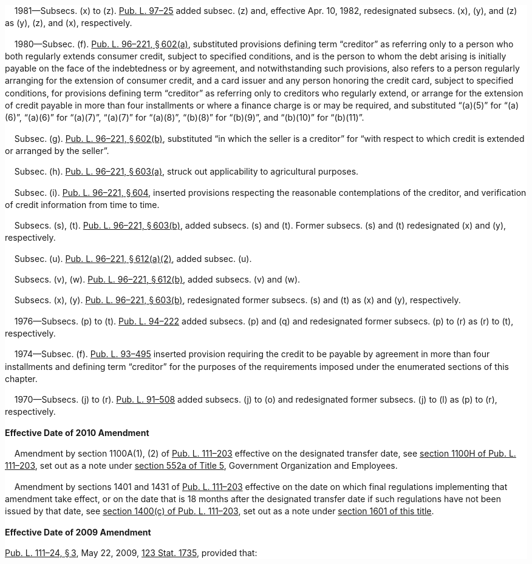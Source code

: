     1981—Subsecs. (x) to (z). [Pub. L. 97–25][/us/pl/97/25] added subsec. (z) and, effective Apr. 10, 1982, redesignated subsecs. (x), (y), and (z) as (y), (z), and (x), respectively.

    1980—Subsec. (f). [Pub. L. 96–221, § 602(a)][/us/pl/96/221/s602/a], substituted provisions defining term “creditor” as referring only to a person who both regularly extends consumer credit, subject to specified conditions, and is the person to whom the debt arising is initially payable on the face of the indebtedness or by agreement, and notwithstanding such provisions, also refers to a person regularly arranging for the extension of consumer credit, and a card issuer and any person honoring the credit card, subject to specified conditions, for provisions defining term “creditor” as referring only to creditors who regularly extend, or arrange for the extension of credit payable in more than four installments or where a finance charge is or may be required, and substituted “(a)(5)” for “(a)(6)”, “(a)(6)” for “(a)(7)”, “(a)(7)” for “(a)(8)”, “(b)(8)” for “(b)(9)”, and “(b)(10)” for “(b)(11)”.

    Subsec. (g). [Pub. L. 96–221, § 602(b)][/us/pl/96/221/s602/b], substituted “in which the seller is a creditor” for “with respect to which credit is extended or arranged by the seller”.

    Subsec. (h). [Pub. L. 96–221, § 603(a)][/us/pl/96/221/s603/a], struck out applicability to agricultural purposes.

    Subsec. (i). [Pub. L. 96–221, § 604][/us/pl/96/221/s604], inserted provisions respecting the reasonable contemplations of the creditor, and verification of credit information from time to time.

    Subsecs. (s), (t). [Pub. L. 96–221, § 603(b)][/us/pl/96/221/s603/b], added subsecs. (s) and (t). Former subsecs. (s) and (t) redesignated (x) and (y), respectively.

    Subsec. (u). [Pub. L. 96–221, § 612(a)(2)][/us/pl/96/221/s612/a/2], added subsec. (u).

    Subsecs. (v), (w). [Pub. L. 96–221, § 612(b)][/us/pl/96/221/s612/b], added subsecs. (v) and (w).

    Subsecs. (x), (y). [Pub. L. 96–221, § 603(b)][/us/pl/96/221/s603/b], redesignated former subsecs. (s) and (t) as (x) and (y), respectively.

    1976—Subsecs. (p) to (t). [Pub. L. 94–222][/us/pl/94/222] added subsecs. (p) and (q) and redesignated former subsecs. (p) to (r) as (r) to (t), respectively.

    1974—Subsec. (f). [Pub. L. 93–495][/us/pl/93/495] inserted provision requiring the credit to be payable by agreement in more than four installments and defining term “creditor” for the purposes of the requirements imposed under the enumerated sections of this chapter.

    1970—Subsecs. (j) to (r). [Pub. L. 91–508][/us/pl/91/508] added subsecs. (j) to (o) and redesignated former subsecs. (j) to (l) as (p) to (r), respectively.

 __Effective Date of 2010 Amendment__ 

    Amendment by section 1100A(1), (2) of [Pub. L. 111–203][/us/pl/111/203] effective on the designated transfer date, see [section 1100H of Pub. L. 111–203][/us/pl/111/203/s1100H], set out as a note under [section 552a of Title 5][/us/usc/t5/s552a], Government Organization and Employees.

    Amendment by sections 1401 and 1431 of [Pub. L. 111–203][/us/pl/111/203] effective on the date on which final regulations implementing that amendment take effect, or on the date that is 18 months after the designated transfer date if such regulations have not been issued by that date, see [section 1400(c) of Pub. L. 111–203][/us/pl/111/203/s1400/c], set out as a note under [section 1601 of this title][/us/usc/t15/s1601].

 __Effective Date of 2009 Amendment__ 

[Pub. L. 111–24, § 3][/us/pl/111/24/s3], May 22, 2009, [123 Stat. 1735][/us/stat/123/1735], provided that: 


[/us/usc/t15/s1650]: https://publicdocs.github.io/go/links?ns=uslm&ref=%2Fus%2Fusc%2Ft15%2Fs1650
[/us/usc/t15/s1643]: https://publicdocs.github.io/go/links?ns=uslm&ref=%2Fus%2Fusc%2Ft15%2Fs1643
[/us/usc/t15/s1643]: https://publicdocs.github.io/go/links?ns=uslm&ref=%2Fus%2Fusc%2Ft15%2Fs1643
[/us/usc/t15/s1666f]: https://publicdocs.github.io/go/links?ns=uslm&ref=%2Fus%2Fusc%2Ft15%2Fs1666f
[/us/usc/t15/s1666f]: https://publicdocs.github.io/go/links?ns=uslm&ref=%2Fus%2Fusc%2Ft15%2Fs1666f
[/us/usc/t15/s1666f]: https://publicdocs.github.io/go/links?ns=uslm&ref=%2Fus%2Fusc%2Ft15%2Fs1666f
[/us/usc/t15/s1639/a]: https://publicdocs.github.io/go/links?ns=uslm&ref=%2Fus%2Fusc%2Ft15%2Fs1639%2Fa
[/us/usc/t15/s1666f]: https://publicdocs.github.io/go/links?ns=uslm&ref=%2Fus%2Fusc%2Ft15%2Fs1666f
[/us/usc/t15/s1639c/b/2/B]: https://publicdocs.github.io/go/links?ns=uslm&ref=%2Fus%2Fusc%2Ft15%2Fs1639c%2Fb%2F2%2FB
[/us/usc/t15/s1639c/b/2/B]: https://publicdocs.github.io/go/links?ns=uslm&ref=%2Fus%2Fusc%2Ft15%2Fs1639c%2Fb%2F2%2FB
[/us/usc/t12/s1709/c/2/A]: https://publicdocs.github.io/go/links?ns=uslm&ref=%2Fus%2Fusc%2Ft12%2Fs1709%2Fc%2F2%2FA
[/us/usc/t15/s1605/e]: https://publicdocs.github.io/go/links?ns=uslm&ref=%2Fus%2Fusc%2Ft15%2Fs1605%2Fe
[/us/usc/t15/s1639]: https://publicdocs.github.io/go/links?ns=uslm&ref=%2Fus%2Fusc%2Ft15%2Fs1639
[/us/usc/t15/s1639b/c]: https://publicdocs.github.io/go/links?ns=uslm&ref=%2Fus%2Fusc%2Ft15%2Fs1639b%2Fc
[/us/usc/t12/s5101]: https://publicdocs.github.io/go/links?ns=uslm&ref=%2Fus%2Fusc%2Ft12%2Fs5101
[/us/usc/t12/s2605/i/2]: https://publicdocs.github.io/go/links?ns=uslm&ref=%2Fus%2Fusc%2Ft12%2Fs2605%2Fi%2F2
[/us/usc/t15/s1639c]: https://publicdocs.github.io/go/links?ns=uslm&ref=%2Fus%2Fusc%2Ft15%2Fs1639c
[/us/usc/t12/s1702]: https://publicdocs.github.io/go/links?ns=uslm&ref=%2Fus%2Fusc%2Ft12%2Fs1702
[/us/usc/t15/s1639c]: https://publicdocs.github.io/go/links?ns=uslm&ref=%2Fus%2Fusc%2Ft15%2Fs1639c
[/us/usc/t12/s1702]: https://publicdocs.github.io/go/links?ns=uslm&ref=%2Fus%2Fusc%2Ft12%2Fs1702
[/us/pl/90/321/s103]: https://publicdocs.github.io/go/links?ns=uslm&ref=%2Fus%2Fpl%2F90%2F321%2Fs103
[/us/stat/82/147]: https://publicdocs.github.io/go/links?ns=uslm&ref=%2Fus%2Fstat%2F82%2F147
[/us/pl/91/508/s501]: https://publicdocs.github.io/go/links?ns=uslm&ref=%2Fus%2Fpl%2F91%2F508%2Fs501
[/us/stat/84/1126]: https://publicdocs.github.io/go/links?ns=uslm&ref=%2Fus%2Fstat%2F84%2F1126
[/us/pl/93/495/s303]: https://publicdocs.github.io/go/links?ns=uslm&ref=%2Fus%2Fpl%2F93%2F495%2Fs303
[/us/stat/88/1511]: https://publicdocs.github.io/go/links?ns=uslm&ref=%2Fus%2Fstat%2F88%2F1511
[/us/pl/94/222/s3/a]: https://publicdocs.github.io/go/links?ns=uslm&ref=%2Fus%2Fpl%2F94%2F222%2Fs3%2Fa
[/us/stat/90/197]: https://publicdocs.github.io/go/links?ns=uslm&ref=%2Fus%2Fstat%2F90%2F197
[/us/pl/96/221]: https://publicdocs.github.io/go/links?ns=uslm&ref=%2Fus%2Fpl%2F96%2F221
[/us/stat/94/168]: https://publicdocs.github.io/go/links?ns=uslm&ref=%2Fus%2Fstat%2F94%2F168
[/us/pl/97/25/s102]: https://publicdocs.github.io/go/links?ns=uslm&ref=%2Fus%2Fpl%2F97%2F25%2Fs102
[/us/stat/95/144]: https://publicdocs.github.io/go/links?ns=uslm&ref=%2Fus%2Fstat%2F95%2F144
[/us/pl/97/320/s702/a]: https://publicdocs.github.io/go/links?ns=uslm&ref=%2Fus%2Fpl%2F97%2F320%2Fs702%2Fa
[/us/stat/96/1538]: https://publicdocs.github.io/go/links?ns=uslm&ref=%2Fus%2Fstat%2F96%2F1538
[/us/pl/103/325]: https://publicdocs.github.io/go/links?ns=uslm&ref=%2Fus%2Fpl%2F103%2F325
[/us/stat/108/2190]: https://publicdocs.github.io/go/links?ns=uslm&ref=%2Fus%2Fstat%2F108%2F2190
[/us/pl/110/315/s1011/b]: https://publicdocs.github.io/go/links?ns=uslm&ref=%2Fus%2Fpl%2F110%2F315%2Fs1011%2Fb
[/us/stat/122/3481]: https://publicdocs.github.io/go/links?ns=uslm&ref=%2Fus%2Fstat%2F122%2F3481
[/us/pl/111/24/s108]: https://publicdocs.github.io/go/links?ns=uslm&ref=%2Fus%2Fpl%2F111%2F24%2Fs108
[/us/stat/123/1743]: https://publicdocs.github.io/go/links?ns=uslm&ref=%2Fus%2Fstat%2F123%2F1743
[/us/pl/111/203/s1100A/1]: https://publicdocs.github.io/go/links?ns=uslm&ref=%2Fus%2Fpl%2F111%2F203%2Fs1100A%2F1
[/us/stat/124/2107]: https://publicdocs.github.io/go/links?ns=uslm&ref=%2Fus%2Fstat%2F124%2F2107
[/us/pl/103/325]: https://publicdocs.github.io/go/links?ns=uslm&ref=%2Fus%2Fpl%2F103%2F325
[/us/stat/108/2160]: https://publicdocs.github.io/go/links?ns=uslm&ref=%2Fus%2Fstat%2F108%2F2160
[/us/usc/t15/s1601]: https://publicdocs.github.io/go/links?ns=uslm&ref=%2Fus%2Fusc%2Ft15%2Fs1601
[/us/usc/t12/s4701]: https://publicdocs.github.io/go/links?ns=uslm&ref=%2Fus%2Fusc%2Ft12%2Fs4701
[/us/pl/110/289]: https://publicdocs.github.io/go/links?ns=uslm&ref=%2Fus%2Fpl%2F110%2F289
[/us/stat/122/2810]: https://publicdocs.github.io/go/links?ns=uslm&ref=%2Fus%2Fstat%2F122%2F2810
[/us/usc/t12/s5101]: https://publicdocs.github.io/go/links?ns=uslm&ref=%2Fus%2Fusc%2Ft12%2Fs5101
[/us/act/1934-06-27/ch847]: https://publicdocs.github.io/go/links?ns=uslm&ref=%2Fus%2Fact%2F1934-06-27%2Fch847
[/us/stat/48/1246]: https://publicdocs.github.io/go/links?ns=uslm&ref=%2Fus%2Fstat%2F48%2F1246
[/us/usc/t12/s1701]: https://publicdocs.github.io/go/links?ns=uslm&ref=%2Fus%2Fusc%2Ft12%2Fs1701
[/us/pl/111/203/s1100A/2]: https://publicdocs.github.io/go/links?ns=uslm&ref=%2Fus%2Fpl%2F111%2F203%2Fs1100A%2F2
[/us/pl/111/203/s1100/A/1]: https://publicdocs.github.io/go/links?ns=uslm&ref=%2Fus%2Fpl%2F111%2F203%2Fs1100%2FA%2F1
[/us/pl/111/203/s1431/a]: https://publicdocs.github.io/go/links?ns=uslm&ref=%2Fus%2Fpl%2F111%2F203%2Fs1431%2Fa
[/us/pl/111/203/s1100/A/1]: https://publicdocs.github.io/go/links?ns=uslm&ref=%2Fus%2Fpl%2F111%2F203%2Fs1100%2FA%2F1
[/us/pl/111/203/s1100/A/1]: https://publicdocs.github.io/go/links?ns=uslm&ref=%2Fus%2Fpl%2F111%2F203%2Fs1100%2FA%2F1
[/us/pl/111/203/s1431/b]: https://publicdocs.github.io/go/links?ns=uslm&ref=%2Fus%2Fpl%2F111%2F203%2Fs1431%2Fb
[/us/pl/111/203/s1100/A/1]: https://publicdocs.github.io/go/links?ns=uslm&ref=%2Fus%2Fpl%2F111%2F203%2Fs1100%2FA%2F1
[/us/pl/111/203/s1431/c/1/A]: https://publicdocs.github.io/go/links?ns=uslm&ref=%2Fus%2Fpl%2F111%2F203%2Fs1431%2Fc%2F1%2FA
[/us/pl/111/203/s1100/A/1]: https://publicdocs.github.io/go/links?ns=uslm&ref=%2Fus%2Fpl%2F111%2F203%2Fs1100%2FA%2F1
[/us/pl/111/203/s1431/c/1/B]: https://publicdocs.github.io/go/links?ns=uslm&ref=%2Fus%2Fpl%2F111%2F203%2Fs1431%2Fc%2F1%2FB
[/us/pl/111/203/s1100/A/1]: https://publicdocs.github.io/go/links?ns=uslm&ref=%2Fus%2Fpl%2F111%2F203%2Fs1100%2FA%2F1
[/us/pl/111/203/s1431/c/2]: https://publicdocs.github.io/go/links?ns=uslm&ref=%2Fus%2Fpl%2F111%2F203%2Fs1431%2Fc%2F2
[/us/pl/111/203/s1100/A/1]: https://publicdocs.github.io/go/links?ns=uslm&ref=%2Fus%2Fpl%2F111%2F203%2Fs1100%2FA%2F1
[/us/pl/111/203/s1401]: https://publicdocs.github.io/go/links?ns=uslm&ref=%2Fus%2Fpl%2F111%2F203%2Fs1401
[/us/pl/111/203/s1100/A/1]: https://publicdocs.github.io/go/links?ns=uslm&ref=%2Fus%2Fpl%2F111%2F203%2Fs1100%2FA%2F1
[/us/pl/111/203/s1431/d]: https://publicdocs.github.io/go/links?ns=uslm&ref=%2Fus%2Fpl%2F111%2F203%2Fs1431%2Fd
[/us/pl/111/24]: https://publicdocs.github.io/go/links?ns=uslm&ref=%2Fus%2Fpl%2F111%2F24
[/us/pl/110/315]: https://publicdocs.github.io/go/links?ns=uslm&ref=%2Fus%2Fpl%2F110%2F315
[/us/usc/t15/s1650]: https://publicdocs.github.io/go/links?ns=uslm&ref=%2Fus%2Fusc%2Ft15%2Fs1650
[/us/pl/103/325/s152/c]: https://publicdocs.github.io/go/links?ns=uslm&ref=%2Fus%2Fpl%2F103%2F325%2Fs152%2Fc
[/us/pl/103/325/s152/b]: https://publicdocs.github.io/go/links?ns=uslm&ref=%2Fus%2Fpl%2F103%2F325%2Fs152%2Fb
[/us/usc/t15/s1639/a]: https://publicdocs.github.io/go/links?ns=uslm&ref=%2Fus%2Fusc%2Ft15%2Fs1639%2Fa
[/us/pl/103/325/s152/a]: https://publicdocs.github.io/go/links?ns=uslm&ref=%2Fus%2Fpl%2F103%2F325%2Fs152%2Fa
[/us/pl/103/325/s154/a]: https://publicdocs.github.io/go/links?ns=uslm&ref=%2Fus%2Fpl%2F103%2F325%2Fs154%2Fa
[/us/pl/97/320]: https://publicdocs.github.io/go/links?ns=uslm&ref=%2Fus%2Fpl%2F97%2F320
[/us/pl/97/25]: https://publicdocs.github.io/go/links?ns=uslm&ref=%2Fus%2Fpl%2F97%2F25
[/us/pl/96/221/s602/a]: https://publicdocs.github.io/go/links?ns=uslm&ref=%2Fus%2Fpl%2F96%2F221%2Fs602%2Fa
[/us/pl/96/221/s602/b]: https://publicdocs.github.io/go/links?ns=uslm&ref=%2Fus%2Fpl%2F96%2F221%2Fs602%2Fb
[/us/pl/96/221/s603/a]: https://publicdocs.github.io/go/links?ns=uslm&ref=%2Fus%2Fpl%2F96%2F221%2Fs603%2Fa
[/us/pl/96/221/s604]: https://publicdocs.github.io/go/links?ns=uslm&ref=%2Fus%2Fpl%2F96%2F221%2Fs604
[/us/pl/96/221/s603/b]: https://publicdocs.github.io/go/links?ns=uslm&ref=%2Fus%2Fpl%2F96%2F221%2Fs603%2Fb
[/us/pl/96/221/s612/a/2]: https://publicdocs.github.io/go/links?ns=uslm&ref=%2Fus%2Fpl%2F96%2F221%2Fs612%2Fa%2F2
[/us/pl/96/221/s612/b]: https://publicdocs.github.io/go/links?ns=uslm&ref=%2Fus%2Fpl%2F96%2F221%2Fs612%2Fb
[/us/pl/96/221/s603/b]: https://publicdocs.github.io/go/links?ns=uslm&ref=%2Fus%2Fpl%2F96%2F221%2Fs603%2Fb
[/us/pl/94/222]: https://publicdocs.github.io/go/links?ns=uslm&ref=%2Fus%2Fpl%2F94%2F222
[/us/pl/93/495]: https://publicdocs.github.io/go/links?ns=uslm&ref=%2Fus%2Fpl%2F93%2F495
[/us/pl/91/508]: https://publicdocs.github.io/go/links?ns=uslm&ref=%2Fus%2Fpl%2F91%2F508
[/us/pl/111/203]: https://publicdocs.github.io/go/links?ns=uslm&ref=%2Fus%2Fpl%2F111%2F203
[/us/pl/111/203/s1100H]: https://publicdocs.github.io/go/links?ns=uslm&ref=%2Fus%2Fpl%2F111%2F203%2Fs1100H
[/us/usc/t5/s552a]: https://publicdocs.github.io/go/links?ns=uslm&ref=%2Fus%2Fusc%2Ft5%2Fs552a
[/us/pl/111/203]: https://publicdocs.github.io/go/links?ns=uslm&ref=%2Fus%2Fpl%2F111%2F203
[/us/pl/111/203/s1400/c]: https://publicdocs.github.io/go/links?ns=uslm&ref=%2Fus%2Fpl%2F111%2F203%2Fs1400%2Fc
[/us/usc/t15/s1601]: https://publicdocs.github.io/go/links?ns=uslm&ref=%2Fus%2Fusc%2Ft15%2Fs1601
[/us/pl/111/24/s3]: https://publicdocs.github.io/go/links?ns=uslm&ref=%2Fus%2Fpl%2F111%2F24%2Fs3
[/us/stat/123/1735]: https://publicdocs.github.io/go/links?ns=uslm&ref=%2Fus%2Fstat%2F123%2F1735
[/us/usc/t16/s1a–7b]: https://publicdocs.github.io/go/links?ns=uslm&ref=%2Fus%2Fusc%2Ft16%2Fs1a%E2%80%937b
[/us/usc/t31/s5311]: https://publicdocs.github.io/go/links?ns=uslm&ref=%2Fus%2Fusc%2Ft31%2Fs5311
[/us/pl/97/320/s702/b]: https://publicdocs.github.io/go/links?ns=uslm&ref=%2Fus%2Fpl%2F97%2F320%2Fs702%2Fb
[/us/stat/96/1538]: https://publicdocs.github.io/go/links?ns=uslm&ref=%2Fus%2Fstat%2F96%2F1538
[/us/pl/97/25/s102/b]: https://publicdocs.github.io/go/links?ns=uslm&ref=%2Fus%2Fpl%2F97%2F25%2Fs102%2Fb
[/us/pl/96/221/s625]: https://publicdocs.github.io/go/links?ns=uslm&ref=%2Fus%2Fpl%2F96%2F221%2Fs625
[/us/stat/94/185]: https://publicdocs.github.io/go/links?ns=uslm&ref=%2Fus%2Fstat%2F94%2F185
[/us/pl/97/25/s301]: https://publicdocs.github.io/go/links?ns=uslm&ref=%2Fus%2Fpl%2F97%2F25%2Fs301
[/us/stat/95/145]: https://publicdocs.github.io/go/links?ns=uslm&ref=%2Fus%2Fstat%2F95%2F145
[/us/pl/97/110/s301]: https://publicdocs.github.io/go/links?ns=uslm&ref=%2Fus%2Fpl%2F97%2F110%2Fs301
[/us/stat/95/1515]: https://publicdocs.github.io/go/links?ns=uslm&ref=%2Fus%2Fstat%2F95%2F1515
[/us/usc/t15/s1607]: https://publicdocs.github.io/go/links?ns=uslm&ref=%2Fus%2Fusc%2Ft15%2Fs1607
[/us/usc/t15/s1646]: https://publicdocs.github.io/go/links?ns=uslm&ref=%2Fus%2Fusc%2Ft15%2Fs1646
[/us/usc/t15/s1601]: https://publicdocs.github.io/go/links?ns=uslm&ref=%2Fus%2Fusc%2Ft15%2Fs1601
[/us/pl/93/495]: https://publicdocs.github.io/go/links?ns=uslm&ref=%2Fus%2Fpl%2F93%2F495
[/us/pl/93/495/s308]: https://publicdocs.github.io/go/links?ns=uslm&ref=%2Fus%2Fpl%2F93%2F495%2Fs308
[/us/usc/t15/s1666]: https://publicdocs.github.io/go/links?ns=uslm&ref=%2Fus%2Fusc%2Ft15%2Fs1666
[/us/pl/111/24/s2]: https://publicdocs.github.io/go/links?ns=uslm&ref=%2Fus%2Fpl%2F111%2F24%2Fs2
[/us/stat/123/1735]: https://publicdocs.github.io/go/links?ns=uslm&ref=%2Fus%2Fstat%2F123%2F1735
[/us/usc/t15/s1601]: https://publicdocs.github.io/go/links?ns=uslm&ref=%2Fus%2Fusc%2Ft15%2Fs1601
[/us/pl/103/325/s155]: https://publicdocs.github.io/go/links?ns=uslm&ref=%2Fus%2Fpl%2F103%2F325%2Fs155
[/us/stat/108/2197]: https://publicdocs.github.io/go/links?ns=uslm&ref=%2Fus%2Fstat%2F108%2F2197
[/us/pl/103/325]: https://publicdocs.github.io/go/links?ns=uslm&ref=%2Fus%2Fpl%2F103%2F325
[/us/usc/t15/s1601]: https://publicdocs.github.io/go/links?ns=uslm&ref=%2Fus%2Fusc%2Ft15%2Fs1601
[/us/pl/103/325/s156]: https://publicdocs.github.io/go/links?ns=uslm&ref=%2Fus%2Fpl%2F103%2F325%2Fs156
[/us/stat/108/2197]: https://publicdocs.github.io/go/links?ns=uslm&ref=%2Fus%2Fstat%2F108%2F2197
[/us/pl/103/325]: https://publicdocs.github.io/go/links?ns=uslm&ref=%2Fus%2Fpl%2F103%2F325
[/us/usc/t15/s1601]: https://publicdocs.github.io/go/links?ns=uslm&ref=%2Fus%2Fusc%2Ft15%2Fs1601
[/us/usc/t15/s1602/bb]: https://publicdocs.github.io/go/links?ns=uslm&ref=%2Fus%2Fusc%2Ft15%2Fs1602%2Fbb